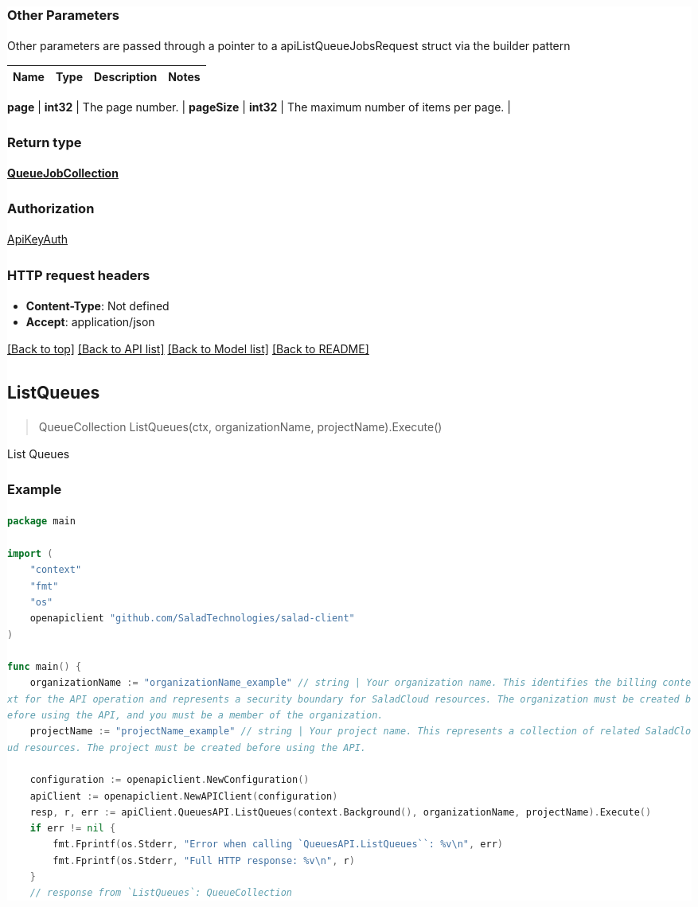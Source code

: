 ### Other Parameters

Other parameters are passed through a pointer to a apiListQueueJobsRequest struct via the builder pattern


Name | Type | Description  | Notes
------------- | ------------- | ------------- | -------------



 **page** | **int32** | The page number. | 
 **pageSize** | **int32** | The maximum number of items per page. | 

### Return type

[**QueueJobCollection**](QueueJobCollection.md)

### Authorization

[ApiKeyAuth](../README.md#ApiKeyAuth)

### HTTP request headers

- **Content-Type**: Not defined
- **Accept**: application/json

[[Back to top]](#) [[Back to API list]](../README.md#documentation-for-api-endpoints)
[[Back to Model list]](../README.md#documentation-for-models)
[[Back to README]](../README.md)


## ListQueues

> QueueCollection ListQueues(ctx, organizationName, projectName).Execute()

List Queues



### Example

```go
package main

import (
	"context"
	"fmt"
	"os"
	openapiclient "github.com/SaladTechnologies/salad-client"
)

func main() {
	organizationName := "organizationName_example" // string | Your organization name. This identifies the billing context for the API operation and represents a security boundary for SaladCloud resources. The organization must be created before using the API, and you must be a member of the organization.
	projectName := "projectName_example" // string | Your project name. This represents a collection of related SaladCloud resources. The project must be created before using the API.

	configuration := openapiclient.NewConfiguration()
	apiClient := openapiclient.NewAPIClient(configuration)
	resp, r, err := apiClient.QueuesAPI.ListQueues(context.Background(), organizationName, projectName).Execute()
	if err != nil {
		fmt.Fprintf(os.Stderr, "Error when calling `QueuesAPI.ListQueues``: %v\n", err)
		fmt.Fprintf(os.Stderr, "Full HTTP response: %v\n", r)
	}
	// response from `ListQueues`: QueueCollection
```